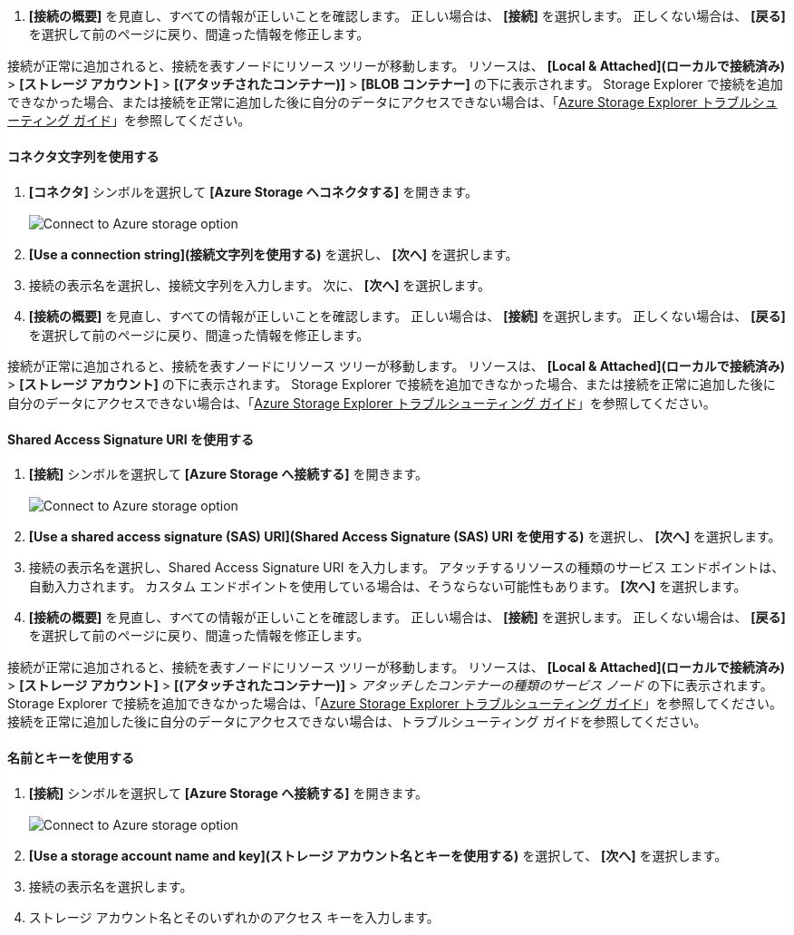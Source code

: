 1. **[接続の概要]** を見直し、すべての情報が正しいことを確認します。 正しい場合は、 **[接続]** を選択します。 正しくない場合は、 **[戻る]** を選択して前のページに戻り、間違った情報を修正します。

接続が正常に追加されると、接続を表すノードにリソース ツリーが移動します。 リソースは、 **[Local & Attached]\(ローカルで接続済み\)**  >  **[ストレージ アカウント]**  >  **[(アタッチされたコンテナー)]**  >  **[BLOB コンテナー]** の下に表示されます。 Storage Explorer で接続を追加できなかった場合、または接続を正常に追加した後に自分のデータにアクセスできない場合は、「[Azure Storage Explorer トラブルシューティング ガイド](./storage/common/storage-explorer-troubleshooting.md)」を参照してください。

#### <a name="use-a-connection-string"></a>コネクタ文字列を使用する

1. **[コネクタ]** シンボルを選択して **[Azure Storage へコネクタする]** を開きます。

    ![Connect to Azure storage option][9]

1. **[Use a connection string]\(接続文字列を使用する\)** を選択し、 **[次へ]** を選択します。

1. 接続の表示名を選択し、接続文字列を入力します。 次に、 **[次へ]** を選択します。

1. **[接続の概要]** を見直し、すべての情報が正しいことを確認します。 正しい場合は、 **[接続]** を選択します。 正しくない場合は、 **[戻る]** を選択して前のページに戻り、間違った情報を修正します。

接続が正常に追加されると、接続を表すノードにリソース ツリーが移動します。 リソースは、 **[Local & Attached]\(ローカルで接続済み\)**  >  **[ストレージ アカウント]** の下に表示されます。 Storage Explorer で接続を追加できなかった場合、または接続を正常に追加した後に自分のデータにアクセスできない場合は、「[Azure Storage Explorer トラブルシューティング ガイド](./storage/common/storage-explorer-troubleshooting.md)」を参照してください。

#### <a name="use-a-shared-access-signature-uri"></a>Shared Access Signature URI を使用する

1. **[接続]** シンボルを選択して **[Azure Storage へ接続する]** を開きます。

    ![Connect to Azure storage option][9]

1. **[Use a shared access signature (SAS) URI]\(Shared Access Signature (SAS) URI を使用する\)** を選択し、 **[次へ]** を選択します。

1. 接続の表示名を選択し、Shared Access Signature URI を入力します。 アタッチするリソースの種類のサービス エンドポイントは、自動入力されます。 カスタム エンドポイントを使用している場合は、そうならない可能性もあります。 **[次へ]** を選択します。

1. **[接続の概要]** を見直し、すべての情報が正しいことを確認します。 正しい場合は、 **[接続]** を選択します。 正しくない場合は、 **[戻る]** を選択して前のページに戻り、間違った情報を修正します。

接続が正常に追加されると、接続を表すノードにリソース ツリーが移動します。 リソースは、 **[Local & Attached]\(ローカルで接続済み\)**  >  **[ストレージ アカウント]**  >  **[(アタッチされたコンテナー)]**  > *アタッチしたコンテナーの種類のサービス ノード* の下に表示されます。 Storage Explorer で接続を追加できなかった場合は、「[Azure Storage Explorer トラブルシューティング ガイド](./storage/common/storage-explorer-troubleshooting.md)」を参照してください。 接続を正常に追加した後に自分のデータにアクセスできない場合は、トラブルシューティング ガイドを参照してください。

#### <a name="use-a-name-and-key"></a>名前とキーを使用する

1. **[接続]** シンボルを選択して **[Azure Storage へ接続する]** を開きます。

    ![Connect to Azure storage option][9]

1. **[Use a storage account name and key]\(ストレージ アカウント名とキーを使用する\)** を選択して、 **[次へ]** を選択します。

1. 接続の表示名を選択します。

1. ストレージ アカウント名とそのいずれかのアクセス キーを入力します。


[0]: ./media/vs-azure-tools-storage-manage-with-storage-explorer/Overview.png
[1]: ./media/vs-azure-tools-storage-manage-with-storage-explorer/ManageAccounts.png
[2]: ./media/vs-azure-tools-storage-manage-with-storage-explorer/connect-to-azure-storage-azure-environment.png
[3]: ./media/vs-azure-tools-storage-manage-with-storage-explorer/account-panel-subscriptions-apply.png
[4]: ./media/vs-azure-tools-storage-manage-with-storage-explorer/SubscriptionNode.png
[5]: ./media/vs-azure-tools-storage-manage-with-storage-explorer/ConnectDialog.png
[7]: ./media/vs-azure-tools-storage-manage-with-storage-explorer/PortalAccessKeys.png
[8]: ./media/vs-azure-tools-storage-manage-with-storage-explorer/AccessKeys.png
[9]: ./media/vs-azure-tools-storage-manage-with-storage-explorer/ConnectDialog.png
[10]: ./media/vs-azure-tools-storage-manage-with-storage-explorer/ConnectDialog-AddWithKeySelected.png
[11]: ./media/vs-azure-tools-storage-manage-with-storage-explorer/ConnectDialog-NameAndKeyPage.png
[12]: ./media/vs-azure-tools-storage-manage-with-storage-explorer/AttachedWithKeyAccount.png
[13]: ./media/vs-azure-tools-storage-manage-with-storage-explorer/AttachedWithKeyAccount-Detach.png
[14]: ./media/vs-azure-tools-storage-manage-with-storage-explorer/get-shared-access-signature-for-storage-explorer.png
[15]: ./media/vs-azure-tools-storage-manage-with-storage-explorer/create-shared-access-signature-for-storage-explorer.png
[16]: ./media/vs-azure-tools-storage-manage-with-storage-explorer/ConnectDialog-WithConnStringOrSASSelected.png
[17]: ./media/vs-azure-tools-storage-manage-with-storage-explorer/ConnectDialog-ConnStringOrSASPage-1.png
[18]: ./media/vs-azure-tools-storage-manage-with-storage-explorer/AttachedWithSASAccount.png
[19]: ./media/vs-azure-tools-storage-manage-with-storage-explorer/ConnectDialog-ConnStringOrSASPage-2.png
[20]: ./media/vs-azure-tools-storage-manage-with-storage-explorer/ServiceAttachedWithSAS.png
[21]: ./media/vs-azure-tools-storage-manage-with-storage-explorer/connect-to-cosmos-db-by-connection-string.png
[22]: ./media/vs-azure-tools-storage-manage-with-storage-explorer/connection-string-for-cosmos-db.png
[23]: ./media/vs-azure-tools-storage-manage-with-storage-explorer/storage-explorer-search-for-resource.png